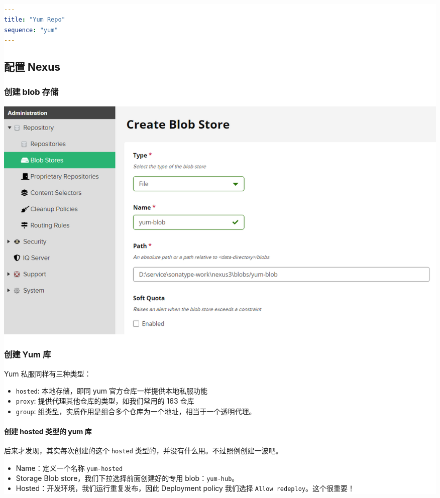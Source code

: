 ```yaml
---
title: "Yum Repo"
sequence: "yum"
---
```


## 配置 Nexus

### 创建 blob 存储

![](/assets/images/nexus3/yum/yum-repo-001-create-blob-store.png)

### 创建 Yum 库

Yum 私服同样有三种类型：

- `hosted`: 本地存储，即同 yum 官方仓库一样提供本地私服功能
- `proxy`: 提供代理其他仓库的类型，如我们常用的 163 仓库
- `group`: 组类型，实质作用是组合多个仓库为一个地址，相当于一个透明代理。

#### 创建 hosted 类型的 yum 库

后来才发现，其实每次创建的这个 `hosted` 类型的，并没有什么用。不过照例创建一波吧。

- Name：定义一个名称 `yum-hosted`
- Storage Blob store，我们下拉选择前面创建好的专用 blob：`yum-hub`。
- Hosted：开发环境，我们运行重复发布，因此 Deployment policy 我们选择 `Allow redeploy`。这个很重要！
